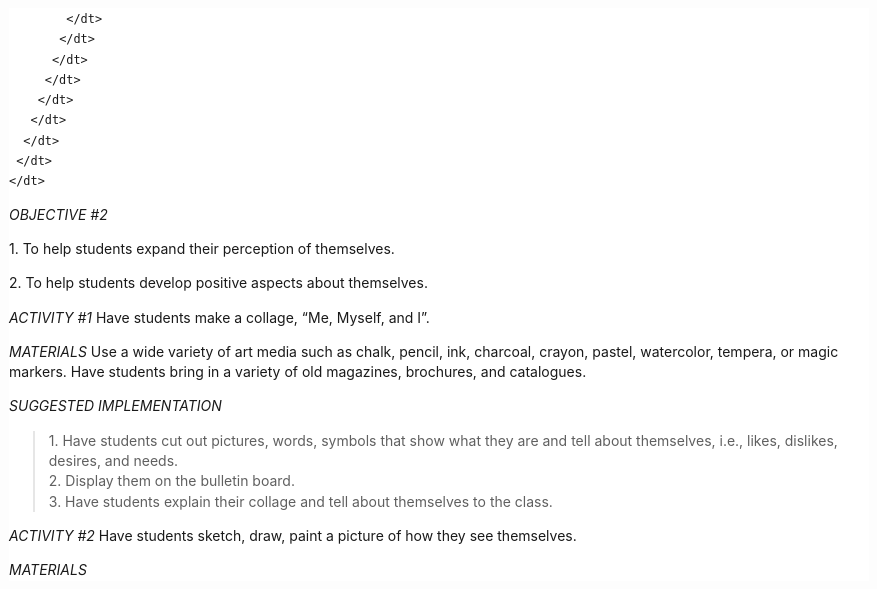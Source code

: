             </dt>
           </dt>
          </dt>
         </dt>
        </dt>
       </dt>
      </dt>
     </dt>
    </dt>
   </dt>
  </dl>
 </blockquote>
 <p>
  <i>
   OBJECTIVE #2
  </i>
 </p>
 <p>
  1. To help students expand their perception of themselves.
 </p>
 <p>
  2. To help students develop positive aspects about themselves.
 </p>
 <p>
  <i>
   ACTIVITY #1
  </i>
  Have students make a collage, “Me, Myself, and I”.
 </p>
 <p>
  <i>
   MATERIALS
  </i>
  Use a wide variety of art media such as chalk, pencil, ink, charcoal, crayon, pastel, watercolor, tempera, or magic markers. Have students bring in a variety of old magazines, brochures, and catalogues.
 </p>
 <p>
  <i>
   SUGGESTED IMPLEMENTATION
  </i>
 </p>
<blockquote>
  <dl>
   <dt>
    1. Have students cut out pictures, words, symbols that show what they are and tell about themselves, i.e., likes, dislikes, desires, and needs.
    <dt>
     2. Display them on the bulletin board.
     <dt>
      3. Have students explain their collage and tell about themselves to the class.
     </dt>
    </dt>
   </dt>
  </dl>
 </blockquote>
 <i>
  ACTIVITY #2
 </i>
 Have students sketch, draw, paint a picture of how they see themselves.
 <p>
  <i>
   MATERIALS
  </i>